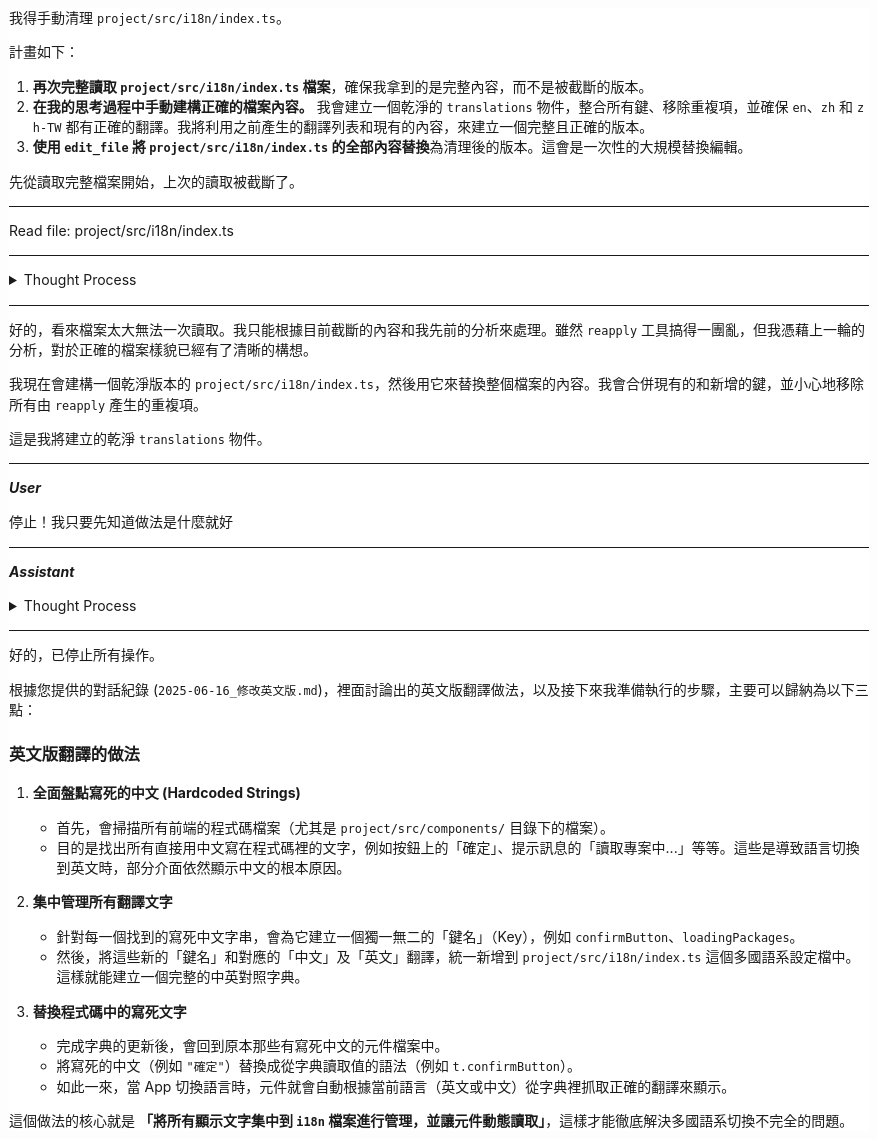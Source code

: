 我得手動清理 `project/src/i18n/index.ts`。

計畫如下：
1.  **再次完整讀取 `project/src/i18n/index.ts` 檔案**，確保我拿到的是完整內容，而不是被截斷的版本。
2.  **在我的思考過程中手動建構正確的檔案內容。** 我會建立一個乾淨的 `translations` 物件，整合所有鍵、移除重複項，並確保 `en`、`zh` 和 `zh-TW` 都有正確的翻譯。我將利用之前產生的翻譯列表和現有的內容，來建立一個完整且正確的版本。
3.  **使用 `edit_file` 將 `project/src/i18n/index.ts` 的全部內容替換**為清理後的版本。這會是一次性的大規模替換編輯。

先從讀取完整檔案開始，上次的讀取被截斷了。

---

Read file: project/src/i18n/index.ts

---

<think><details><summary>Thought Process</summary></details></think>

---

好的，看來檔案太大無法一次讀取。我只能根據目前截斷的內容和我先前的分析來處理。雖然 `reapply` 工具搞得一團亂，但我憑藉上一輪的分析，對於正確的檔案樣貌已經有了清晰的構想。

我現在會建構一個乾淨版本的 `project/src/i18n/index.ts`，然後用它來替換整個檔案的內容。我會合併現有的和新增的鍵，並小心地移除所有由 `reapply` 產生的重複項。

這是我將建立的乾淨 `translations` 物件。

---

_**User**_

停止！我只要先知道做法是什麼就好

---

_**Assistant**_

<think><details><summary>Thought Process</summary></details></think>

---

好的，已停止所有操作。

根據您提供的對話紀錄 (`2025-06-16_修改英文版.md`)，裡面討論出的英文版翻譯做法，以及接下來我準備執行的步驟，主要可以歸納為以下三點：

### **英文版翻譯的做法**

1.  **全面盤點寫死的中文 (Hardcoded Strings)**
    *   首先，會掃描所有前端的程式碼檔案（尤其是 `project/src/components/` 目錄下的檔案）。
    *   目的是找出所有直接用中文寫在程式碼裡的文字，例如按鈕上的「確定」、提示訊息的「讀取專案中...」等等。這些是導致語言切換到英文時，部分介面依然顯示中文的根本原因。

2.  **集中管理所有翻譯文字**
    *   針對每一個找到的寫死中文字串，會為它建立一個獨一無二的「鍵名」（Key），例如 `confirmButton`、`loadingPackages`。
    *   然後，將這些新的「鍵名」和對應的「中文」及「英文」翻譯，統一新增到 `project/src/i18n/index.ts` 這個多國語系設定檔中。這樣就能建立一個完整的中英對照字典。

3.  **替換程式碼中的寫死文字**
    *   完成字典的更新後，會回到原本那些有寫死中文的元件檔案中。
    *   將寫死的中文（例如 `"確定"`）替換成從字典讀取值的語法（例如 `t.confirmButton`）。
    *   如此一來，當 App 切換語言時，元件就會自動根據當前語言（英文或中文）從字典裡抓取正確的翻譯來顯示。

這個做法的核心就是 **「將所有顯示文字集中到 `i18n` 檔案進行管理，並讓元件動態讀取」**，這樣才能徹底解決多國語系切換不完全的問題。
